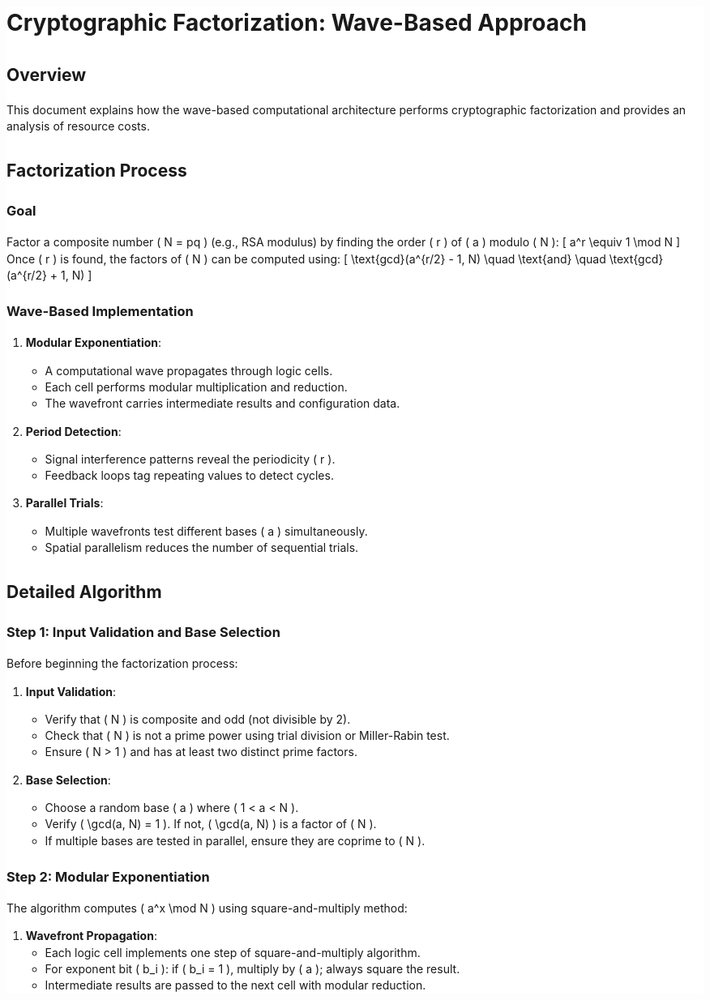 # Cryptographic Factorization: Wave-Based Approach

## Overview
This document explains how the wave-based computational architecture performs cryptographic factorization and provides an analysis of resource costs.

## Factorization Process

### Goal
Factor a composite number \( N = pq \) (e.g., RSA modulus) by finding the order \( r \) of \( a \) modulo \( N \):
\[
    a^r \equiv 1 \mod N
\]
Once \( r \) is found, the factors of \( N \) can be computed using:
\[
    \text{gcd}(a^{r/2} - 1, N) \quad \text{and} \quad \text{gcd}(a^{r/2} + 1, N)
\]

### Wave-Based Implementation
1. **Modular Exponentiation**:
   - A computational wave propagates through logic cells.
   - Each cell performs modular multiplication and reduction.
   - The wavefront carries intermediate results and configuration data.

2. **Period Detection**:
   - Signal interference patterns reveal the periodicity \( r \).
   - Feedback loops tag repeating values to detect cycles.

3. **Parallel Trials**:
   - Multiple wavefronts test different bases \( a \) simultaneously.
   - Spatial parallelism reduces the number of sequential trials.

## Detailed Algorithm

### Step 1: Input Validation and Base Selection
Before beginning the factorization process:
1. **Input Validation**:
   - Verify that \( N \) is composite and odd (not divisible by 2).
   - Check that \( N \) is not a prime power using trial division or Miller-Rabin test.
   - Ensure \( N > 1 \) and has at least two distinct prime factors.

2. **Base Selection**:
   - Choose a random base \( a \) where \( 1 < a < N \).
   - Verify \( \gcd(a, N) = 1 \). If not, \( \gcd(a, N) \) is a factor of \( N \).
   - If multiple bases are tested in parallel, ensure they are coprime to \( N \).

### Step 2: Modular Exponentiation
The algorithm computes \( a^x \mod N \) using square-and-multiply method:
1. **Wavefront Propagation**:
   - Each logic cell implements one step of square-and-multiply algorithm.
   - For exponent bit \( b_i \): if \( b_i = 1 \), multiply by \( a \); always square the result.
   - Intermediate results are passed to the next cell with modular reduction.
